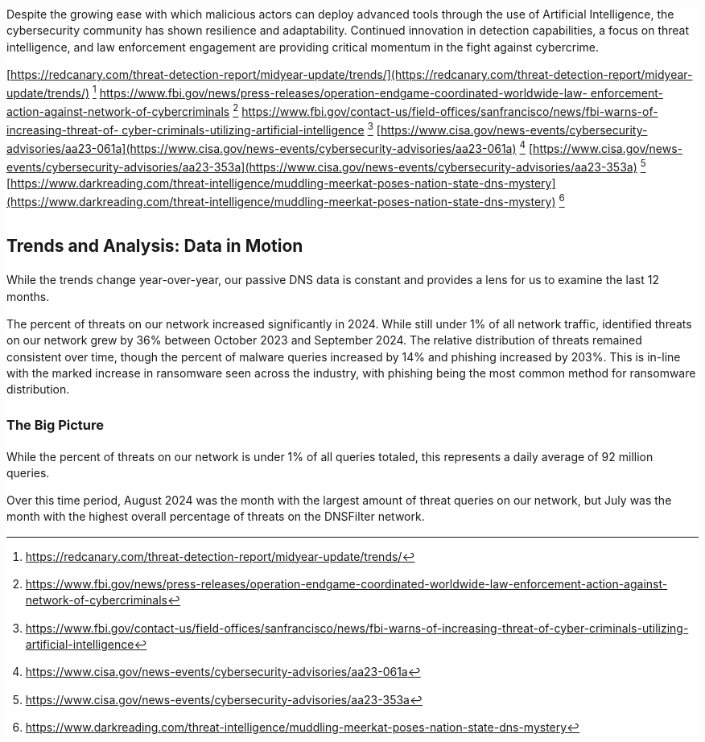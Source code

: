 Despite the growing ease with which malicious actors can deploy advanced tools through the use of
Artificial Intelligence, the cybersecurity community has shown resilience and adaptability. Continued
innovation in detection capabilities, a focus on threat intelligence, and law enforcement engagement are
providing critical momentum in the fight against cybercrime.

[https://redcanary.com/threat-detection-report/midyear-update/trends/](https://redcanary.com/threat-detection-report/midyear-update/trends/)
[^1]
[https://www.fbi.gov/news/press-releases/operation-endgame-coordinated-worldwide-law-
enforcement-action-against-network-of-cybercriminals](https://www.fbi.gov/news/press-releases/operation-endgame-coordinated-worldwide-law-enforcement-action-against-network-of-cybercriminals)
[^2]
[https://www.fbi.gov/contact-us/field-offices/sanfrancisco/news/fbi-warns-of-increasing-threat-of-
cyber-criminals-utilizing-artificial-intelligence](https://www.fbi.gov/contact-us/field-offices/sanfrancisco/news/fbi-warns-of-increasing-threat-of-cyber-criminals-utilizing-artificial-intelligence)
[^3]
[https://www.cisa.gov/news-events/cybersecurity-advisories/aa23-061a](https://www.cisa.gov/news-events/cybersecurity-advisories/aa23-061a)
[^4]
[https://www.cisa.gov/news-events/cybersecurity-advisories/aa23-353a](https://www.cisa.gov/news-events/cybersecurity-advisories/aa23-353a)
[^5]
[https://www.darkreading.com/threat-intelligence/muddling-meerkat-poses-nation-state-dns-mystery](https://www.darkreading.com/threat-intelligence/muddling-meerkat-poses-nation-state-dns-mystery)
[^6]

[^1]: https://redcanary.com/threat-detection-report/midyear-update/trends/
[^2]: https://www.fbi.gov/news/press-releases/operation-endgame-coordinated-worldwide-law-enforcement-action-against-network-of-cybercriminals
[^3]: https://www.fbi.gov/contact-us/field-offices/sanfrancisco/news/fbi-warns-of-increasing-threat-of-cyber-criminals-utilizing-artificial-intelligence
[^4]: https://www.cisa.gov/news-events/cybersecurity-advisories/aa23-061a
[^5]: https://www.cisa.gov/news-events/cybersecurity-advisories/aa23-353a
[^6]: https://www.darkreading.com/threat-intelligence/muddling-meerkat-poses-nation-state-dns-mystery

## Trends and Analysis: Data in Motion
While the trends change year-over-year, our passive DNS data is constant and provides a lens for us to
examine the last 12 months.

The percent of threats on our network increased significantly in 2024. While still under 1% of all network
traffic, identified threats on our network grew by 36% between October 2023 and September 2024. The
relative distribution of threats remained consistent over time, though the percent of malware queries
increased by 14% and phishing increased by 203%. This is in-line with the marked increase in
ransomware seen across the industry, with phishing being the most common method for ransomware
distribution.

### The Big Picture
While the percent of threats on our network is under 1% of all queries totaled, this represents a daily average of 92
million queries.

Over this time period, August 2024 was the month with the largest amount of threat queries on our network, but
July was the month with the highest overall percentage of threats on the DNSFilter network.


[^7]: https://www.makeuseof.com/phishing-attacks-increasing-2024/
[^8]: https://appleinsider.com/articles/24/12/04/what-a-new-threat-report-says-about-mac-malware-in-2024
[^9]: https://www.infosecurity-magazine.com/news/five-ransomware-groups-40-of/?&web_view=true
[^10]: https://www.ic3.gov/PSA/2024/PSA241203
[^11]: https://www.bfdi.bund.de/EN/BfDI/UeberUns/DieBehoerde/diebehoerde_node.html
[^12]: https://www.digitalguardian.com/blog/what-new-swiss-data-protection-act-and-how-do-you-achieve-compliance
[^13]: https://www.cshub.com/attacks/articles/managed-service-providers-a-gateway-for-cyber-attacks
[^14]: https://www.noaa.gov/news-release/noaa-predicts-above-normal-2024-atlantic-hurricane-season
[^15]: https://disasterphilanthropy.org/disasters/2024-atlantic-hurricane-season
[^16]: http://www.cnn.com/2024/10/07/business/property-damange-hurricane-helene-47-billion/index.html
[^17]: https://www.trendmicro.com/en_us/research/24/j/ai-election-deepfakes.html
[^18]: https://www.helpnetsecurity.com/2024/10/22/us-election-phishing-activity/